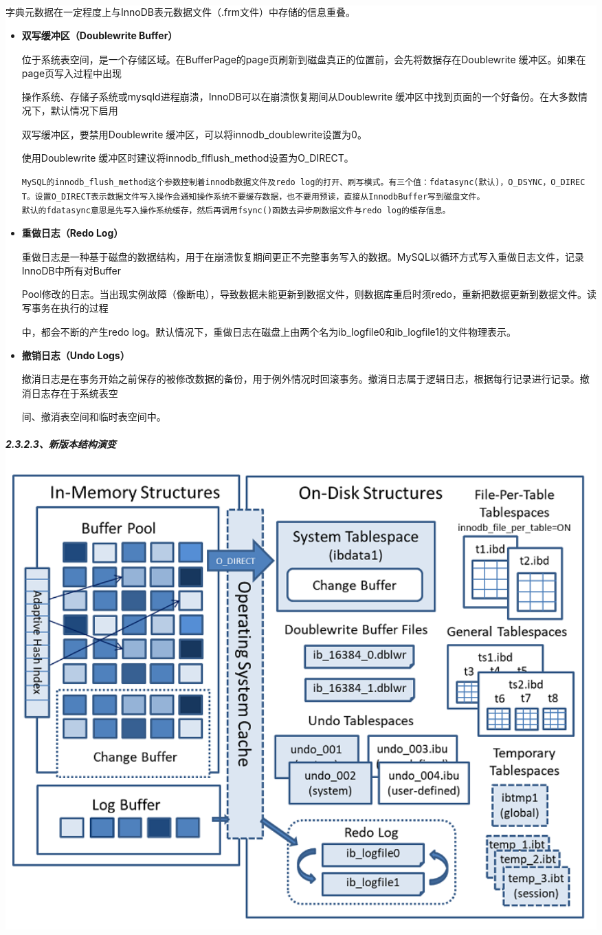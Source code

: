   字典元数据在一定程度上与InnoDB表元数据文件（.frm文件）中存储的信息重叠。

- **双写缓冲区（Doublewrite Buffer）**

  位于系统表空间，是一个存储区域。在BufferPage的page页刷新到磁盘真正的位置前，会先将数据存在Doublewrite 缓冲区。如果在page页写入过程中出现

  操作系统、存储子系统或mysqld进程崩溃，InnoDB可以在崩溃恢复期间从Doublewrite 缓冲区中找到页面的一个好备份。在大多数情况下，默认情况下启用

  双写缓冲区，要禁用Doublewrite 缓冲区，可以将innodb_doublewrite设置为0。

  使用Doublewrite 缓冲区时建议将innodb_flflush_method设置为O_DIRECT。

  ```apl
  MySQL的innodb_flush_method这个参数控制着innodb数据文件及redo log的打开、刷写模式。有三个值：fdatasync(默认)，O_DSYNC，O_DIRECT。设置O_DIRECT表示数据文件写入操作会通知操作系统不要缓存数据，也不要用预读，直接从InnodbBuffer写到磁盘文件。
  默认的fdatasync意思是先写入操作系统缓存，然后再调用fsync()函数去异步刷数据文件与redo log的缓存信息。
  ```

- **重做日志（Redo Log）**

  重做日志是一种基于磁盘的数据结构，用于在崩溃恢复期间更正不完整事务写入的数据。MySQL以循环方式写入重做日志文件，记录InnoDB中所有对Buffer 

  Pool修改的日志。当出现实例故障（像断电），导致数据未能更新到数据文件，则数据库重启时须redo，重新把数据更新到数据文件。读写事务在执行的过程

  中，都会不断的产生redo log。默认情况下，重做日志在磁盘上由两个名为ib_logfile0和ib_logfile1的文件物理表示。

- **撤销日志（Undo Logs）**

  撤消日志是在事务开始之前保存的被修改数据的备份，用于例外情况时回滚事务。撤消日志属于逻辑日志，根据每行记录进行记录。撤消日志存在于系统表空

  间、撤消表空间和临时表空间中。

##### 2.3.2.3、新版本结构演变

![](../img/MySQL/mysql-img-11.png)
